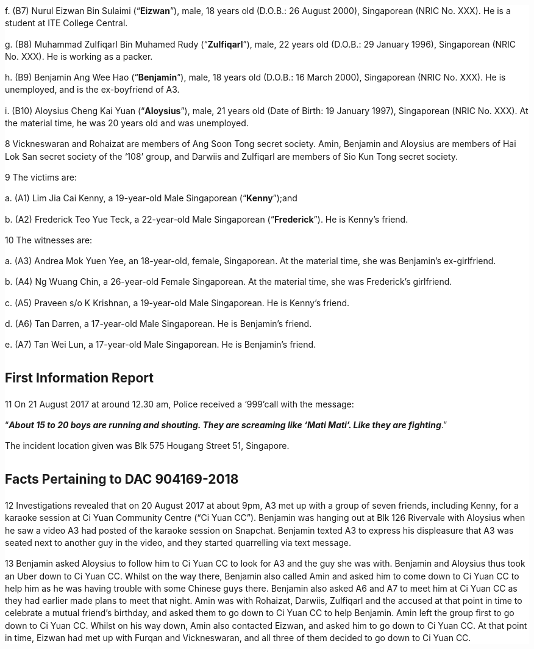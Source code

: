 f.    (B7) Nurul Eizwan Bin Sulaimi (“**Eizwan**”), male, 18 years old (D.O.B.: 26 August 2000), Singaporean (NRIC No. XXX). He is a student at ITE College Central.

g.    (B8) Muhammad Zulfiqarl Bin Muhamed Rudy (“**Zulfiqarl**”), male, 22 years old (D.O.B.: 29 January 1996), Singaporean (NRIC No. XXX). He is working as a packer.

h.    (B9) Benjamin Ang Wee Hao (“**Benjamin**”), male, 18 years old (D.O.B.: 16 March 2000), Singaporean (NRIC No. XXX). He is unemployed, and is the ex-boyfriend of A3.

i.    (B10) Aloysius Cheng Kai Yuan (“**Aloysius**”), male, 21 years old (Date of Birth: 19 January 1997), Singaporean (NRIC No. XXX). At the material time, he was 20 years old and was unemployed.

8       Vickneswaran and Rohaizat are members of Ang Soon Tong secret society. Amin, Benjamin and Aloysius are members of Hai Lok San secret society of the ‘108’ group, and Darwiis and Zulfiqarl are members of Sio Kun Tong secret society.

9       The victims are:

a.     (A1) Lim Jia Cai Kenny, a 19-year-old Male Singaporean (“**Kenny**”);and

b.     (A2) Frederick Teo Yue Teck, a 22-year-old Male Singaporean (“**Frederick**”). He is Kenny’s friend.

10     The witnesses are:

a.     (A3) Andrea Mok Yuen Yee, an 18-year-old, female, Singaporean. At the material time, she was Benjamin’s ex-girlfriend.

b.     (A4) Ng Wuang Chin, a 26-year-old Female Singaporean. At the material time, she was Frederick’s girlfriend.

c.     (A5) Praveen s/o K Krishnan, a 19-year-old Male Singaporean. He is Kenny’s friend.

d.     (A6) Tan Darren, a 17-year-old Male Singaporean. He is Benjamin’s friend.

e.     (A7) Tan Wei Lun, a 17-year-old Male Singaporean. He is Benjamin’s friend.

## First Information Report

11     On 21 August 2017 at around 12.30 am, Police received a ‘999’call with the message:

“**_About 15 to 20 boys are running and shouting. They are screaming like ‘Mati Mati’. Like they are fighting_**.”

The incident location given was Blk 575 Hougang Street 51, Singapore.

## Facts Pertaining to DAC 904169-2018

12     Investigations revealed that on 20 August 2017 at about 9pm, A3 met up with a group of seven friends, including Kenny, for a karaoke session at Ci Yuan Community Centre (“Ci Yuan CC”). Benjamin was hanging out at Blk 126 Rivervale with Aloysius when he saw a video A3 had posted of the karaoke session on Snapchat. Benjamin texted A3 to express his displeasure that A3 was seated next to another guy in the video, and they started quarrelling via text message.

13     Benjamin asked Aloysius to follow him to Ci Yuan CC to look for A3 and the guy she was with. Benjamin and Aloysius thus took an Uber down to Ci Yuan CC. Whilst on the way there, Benjamin also called Amin and asked him to come down to Ci Yuan CC to help him as he was having trouble with some Chinese guys there. Benjamin also asked A6 and A7 to meet him at Ci Yuan CC as they had earlier made plans to meet that night. Amin was with Rohaizat, Darwiis, Zulfiqarl and the accused at that point in time to celebrate a mutual friend’s birthday, and asked them to go down to Ci Yuan CC to help Benjamin. Amin left the group first to go down to Ci Yuan CC. Whilst on his way down, Amin also contacted Eizwan, and asked him to go down to Ci Yuan CC. At that point in time, Eizwan had met up with Furqan and Vickneswaran, and all three of them decided to go down to Ci Yuan CC.
